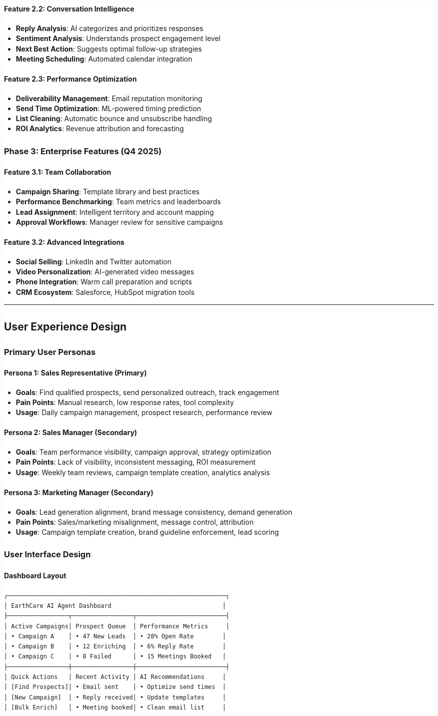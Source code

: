 #### Feature 2.2: Conversation Intelligence
- **Reply Analysis**: AI categorizes and prioritizes responses
- **Sentiment Analysis**: Understands prospect engagement level
- **Next Best Action**: Suggests optimal follow-up strategies
- **Meeting Scheduling**: Automated calendar integration

#### Feature 2.3: Performance Optimization
- **Deliverability Management**: Email reputation monitoring
- **Send Time Optimization**: ML-powered timing prediction
- **List Cleaning**: Automatic bounce and unsubscribe handling
- **ROI Analytics**: Revenue attribution and forecasting

### Phase 3: Enterprise Features (Q4 2025)

#### Feature 3.1: Team Collaboration
- **Campaign Sharing**: Template library and best practices
- **Performance Benchmarking**: Team metrics and leaderboards
- **Lead Assignment**: Intelligent territory and account mapping
- **Approval Workflows**: Manager review for sensitive campaigns

#### Feature 3.2: Advanced Integrations
- **Social Selling**: LinkedIn and Twitter automation
- **Video Personalization**: AI-generated video messages
- **Phone Integration**: Warm call preparation and scripts
- **CRM Ecosystem**: Salesforce, HubSpot migration tools

---

## User Experience Design

### Primary User Personas

#### Persona 1: Sales Representative (Primary)
- **Goals**: Find qualified prospects, send personalized outreach, track engagement
- **Pain Points**: Manual research, low response rates, tool complexity
- **Usage**: Daily campaign management, prospect research, performance review

#### Persona 2: Sales Manager (Secondary)
- **Goals**: Team performance visibility, campaign approval, strategy optimization
- **Pain Points**: Lack of visibility, inconsistent messaging, ROI measurement
- **Usage**: Weekly team reviews, campaign template creation, analytics analysis

#### Persona 3: Marketing Manager (Secondary)
- **Goals**: Lead generation alignment, brand message consistency, demand generation
- **Pain Points**: Sales/marketing misalignment, message control, attribution
- **Usage**: Campaign template creation, brand guideline enforcement, lead scoring

### User Interface Design

#### Dashboard Layout
```
┌─────────────────────────────────────────────────────────────┐
│ EarthCare AI Agent Dashboard                               │
├─────────────────┬─────────────────┬─────────────────────────┤
│ Active Campaigns│ Prospect Queue  │ Performance Metrics     │
│ • Campaign A    │ • 47 New Leads  │ • 28% Open Rate        │
│ • Campaign B    │ • 12 Enriching  │ • 6% Reply Rate        │
│ • Campaign C    │ • 8 Failed      │ • 15 Meetings Booked   │
├─────────────────┼─────────────────┼─────────────────────────┤
│ Quick Actions   │ Recent Activity │ AI Recommendations     │
│ [Find Prospects]│ • Email sent    │ • Optimize send times  │
│ [New Campaign]  │ • Reply received│ • Update templates     │
│ [Bulk Enrich]   │ • Meeting booked│ • Clean email list     │
```